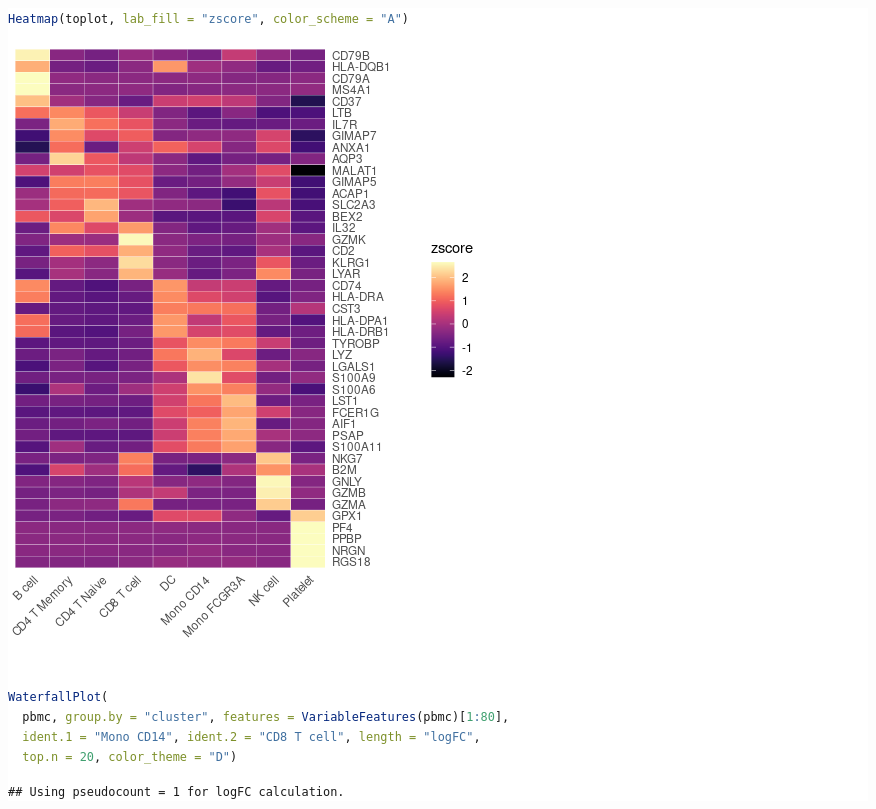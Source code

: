``` r
Heatmap(toplot, lab_fill = "zscore", color_scheme = "A")
```

![](Visualization_files/figure-gfm/unnamed-chunk-61-1.png)

``` r
WaterfallPlot(
  pbmc, group.by = "cluster", features = VariableFeatures(pbmc)[1:80],
  ident.1 = "Mono CD14", ident.2 = "CD8 T cell", length = "logFC",
  top.n = 20, color_theme = "D")
```

    ## Using pseudocount = 1 for logFC calculation.
